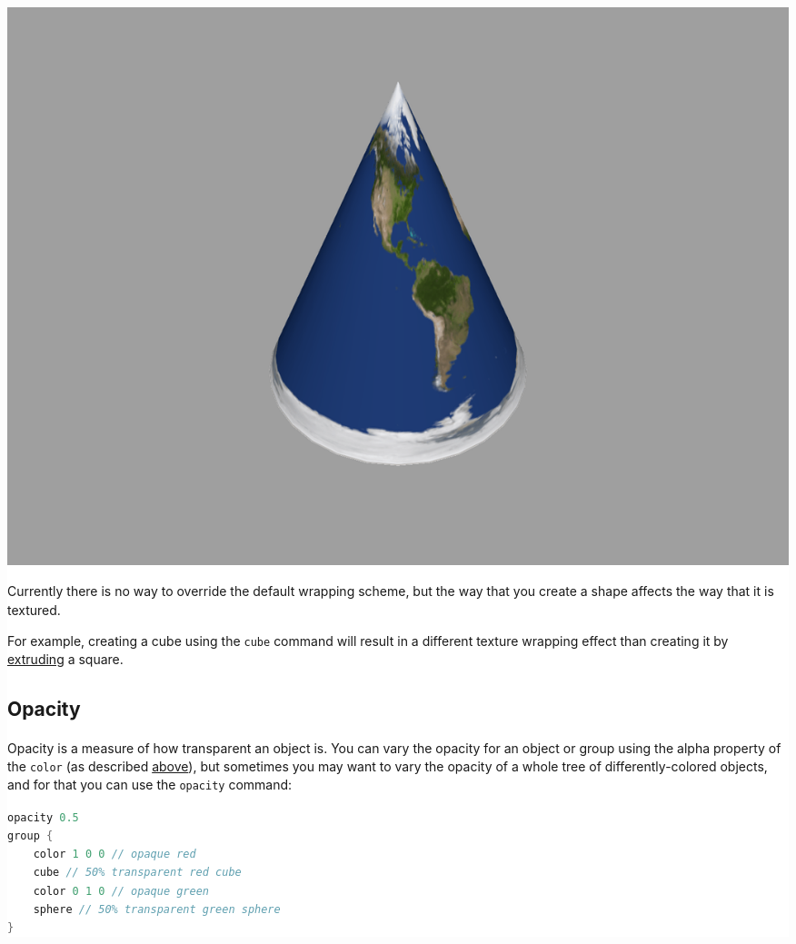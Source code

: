 ![Textured cone](../images/textured-cone.png)

Currently there is no way to override the default wrapping scheme, but the way that you create a shape affects the way that it is textured.

For example, creating a cube using the `cube` command will result in a different texture wrapping effect than creating it by [extruding](builders.md#extrude) a square.

## Opacity

Opacity is a measure of how transparent an object is. You can vary the opacity for an object or group using the alpha property of the `color` (as described [above](#color)), but sometimes you may want to vary the opacity of a whole tree of differently-colored objects, and for that you can use the `opacity` command:

```swift
opacity 0.5
group {
    color 1 0 0 // opaque red
    cube // 50% transparent red cube
    color 0 1 0 // opaque green
    sphere // 50% transparent green sphere
}
```
